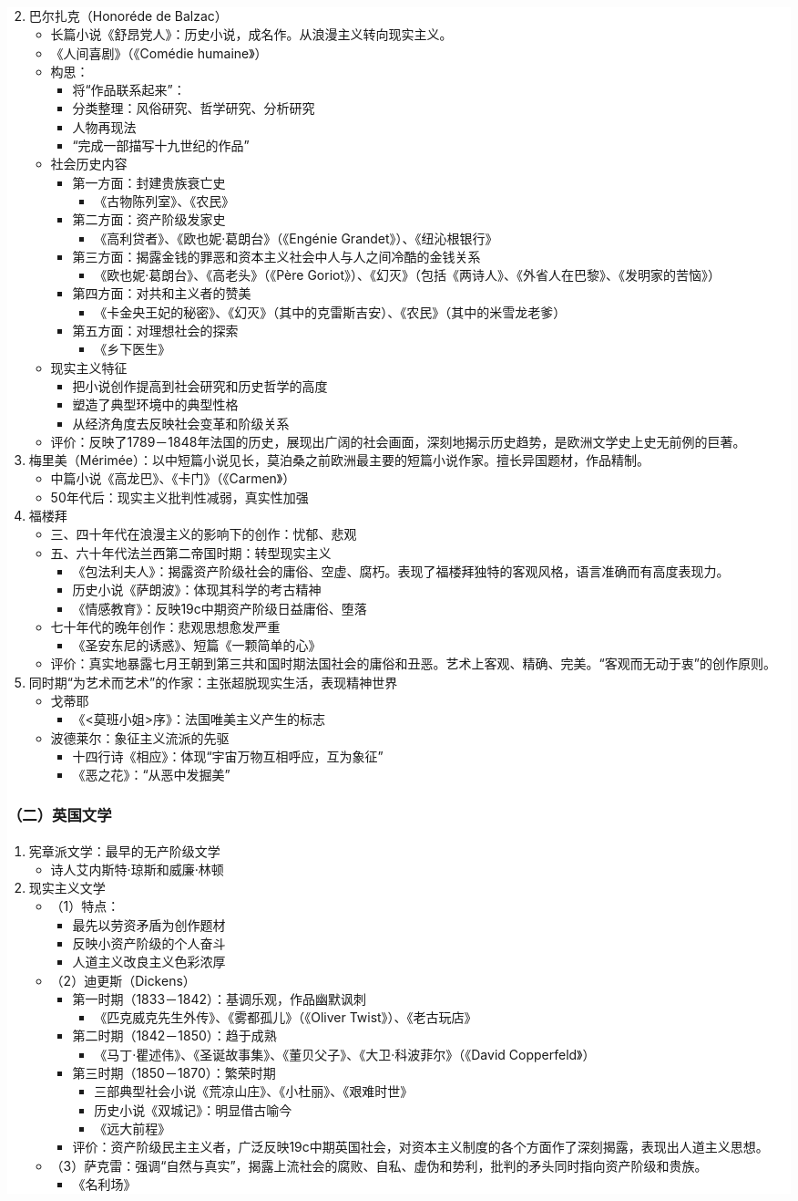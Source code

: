 2. 巴尔扎克（Honoréde de Balzac）
    - 长篇小说《舒昂党人》：历史小说，成名作。从浪漫主义转向现实主义。
    - 《人间喜剧》（《Comédie humaine》）
    - 构思：
        - 将“作品联系起来”：
        - 分类整理：风俗研究、哲学研究、分析研究
        - 人物再现法
        - “完成一部描写十九世纪的作品”
    - 社会历史内容
        - 第一方面：封建贵族衰亡史
            - 《古物陈列室》、《农民》
        - 第二方面：资产阶级发家史
            - 《高利贷者》、《欧也妮·葛朗台》（《Engénie Grandet》）、《纽沁根银行》
        - 第三方面：揭露金钱的罪恶和资本主义社会中人与人之间冷酷的金钱关系
            - 《欧也妮·葛朗台》、《高老头》（《Père Goriot》）、《幻灭》（包括《两诗人》、《外省人在巴黎》、《发明家的苦恼》）
        - 第四方面：对共和主义者的赞美
            - 《卡金央王妃的秘密》、《幻灭》（其中的克雷斯吉安）、《农民》（其中的米雪龙老爹）
        - 第五方面：对理想社会的探索
            - 《乡下医生》
    - 现实主义特征
        - 把小说创作提高到社会研究和历史哲学的高度
        - 塑造了典型环境中的典型性格
        - 从经济角度去反映社会变革和阶级关系
    - 评价：反映了1789－1848年法国的历史，展现出广阔的社会画面，深刻地揭示历史趋势，是欧洲文学史上史无前例的巨著。
3. 梅里美（Mérimée）：以中短篇小说见长，莫泊桑之前欧洲最主要的短篇小说作家。擅长异国题材，作品精制。
    - 中篇小说《高龙巴》、《卡门》（《Carmen》）
    - 50年代后：现实主义批判性减弱，真实性加强
4. 福楼拜
    - 三、四十年代在浪漫主义的影响下的创作：忧郁、悲观
    - 五、六十年代法兰西第二帝国时期：转型现实主义
        - 《包法利夫人》：揭露资产阶级社会的庸俗、空虚、腐朽。表现了福楼拜独特的客观风格，语言准确而有高度表现力。
        - 历史小说《萨朗波》：体现其科学的考古精神
        - 《情感教育》：反映19c中期资产阶级日益庸俗、堕落
    - 七十年代的晚年创作：悲观思想愈发严重
        - 《圣安东尼的诱惑》、短篇《一颗简单的心》
    - 评价：真实地暴露七月王朝到第三共和国时期法国社会的庸俗和丑恶。艺术上客观、精确、完美。“客观而无动于衷”的创作原则。
5. 同时期“为艺术而艺术”的作家：主张超脱现实生活，表现精神世界
    - 戈蒂耶
        - 《<莫班小姐>序》：法国唯美主义产生的标志
    - 波德莱尔：象征主义流派的先驱
        - 十四行诗《相应》：体现“宇宙万物互相呼应，互为象征”
        - 《恶之花》：“从恶中发掘美”

### （二）英国文学
1. 宪章派文学：最早的无产阶级文学
    - 诗人艾内斯特·琼斯和威廉·林顿
2. 现实主义文学
    - （1）特点：
        - 最先以劳资矛盾为创作题材
        - 反映小资产阶级的个人奋斗
        - 人道主义改良主义色彩浓厚
    - （2）迪更斯（Dickens）
        - 第一时期（1833－1842）：基调乐观，作品幽默讽刺
            - 《匹克威克先生外传》、《雾都孤儿》（《Oliver Twist》）、《老古玩店》
        - 第二时期（1842－1850）：趋于成熟
            - 《马丁·瞿述伟》、《圣诞故事集》、《董贝父子》、《大卫·科波菲尔》（《David Copperfeld》）
        - 第三时期（1850－1870）：繁荣时期
            - 三部典型社会小说《荒凉山庄》、《小杜丽》、《艰难时世》
            - 历史小说《双城记》：明显借古喻今
            - 《远大前程》
        - 评价：资产阶级民主主义者，广泛反映19c中期英国社会，对资本主义制度的各个方面作了深刻揭露，表现出人道主义思想。
    - （3）萨克雷：强调“自然与真实”，揭露上流社会的腐败、自私、虚伪和势利，批判的矛头同时指向资产阶级和贵族。
        - 《名利场》